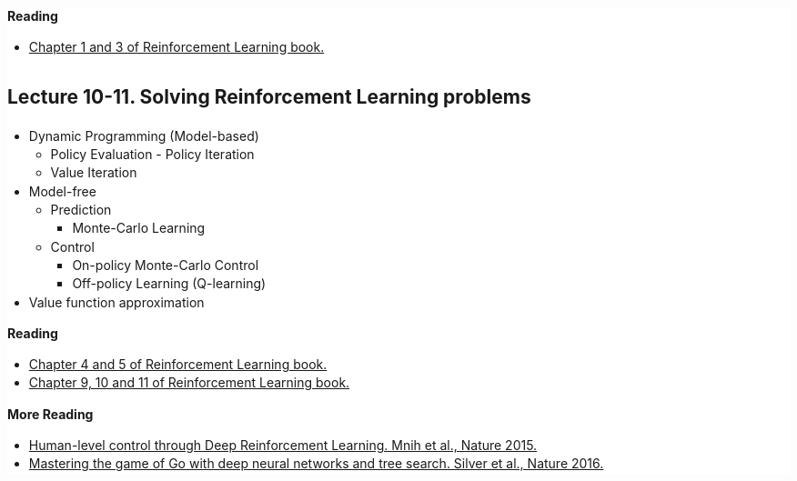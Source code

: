 
__Reading__
* [Chapter 1 and 3 of Reinforcement Learning book.](http://incompleteideas.net/book/bookdraft2017nov5.pdf)


## Lecture 10-11. Solving Reinforcement Learning problems

* Dynamic Programming (Model-based)
  * Policy Evaluation - Policy Iteration
  * Value Iteration
* Model-free
  * Prediction
    * Monte-Carlo Learning
  * Control
    * On-policy Monte-Carlo Control
    * Off-policy Learning (Q-learning)
* Value function approximation

__Reading__
* [Chapter 4 and 5 of Reinforcement Learning book.](http://incompleteideas.net/book/bookdraft2017nov5.pdf)
* [Chapter 9, 10 and 11 of Reinforcement Learning book.](http://incompleteideas.net/book/bookdraft2017nov5.pdf)

__More Reading__
* [Human-level control through Deep Reinforcement Learning. Mnih et al., Nature 2015.](https://storage.googleapis.com/deepmind-media/dqn/DQNNaturePaper.pdf)
* [Mastering the game of Go with deep neural networks and tree search. Silver et al., Nature 2016.](https://storage.googleapis.com/deepmind-media/alphago/AlphaGoNaturePaper.pdf)
